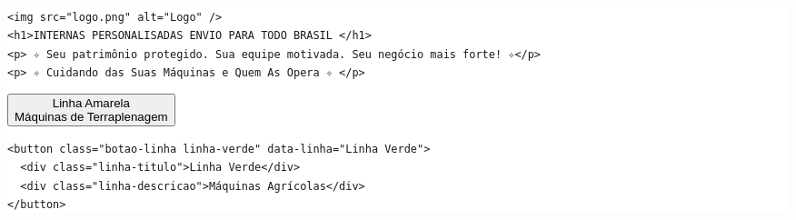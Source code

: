     <img src="logo.png" alt="Logo" /> 
    <h1>INTERNAS PERSONALISADAS ENVIO PARA TODO BRASIL </h1>
    <p> ✧ Seu patrimônio protegido. Sua equipe motivada. Seu negócio mais forte! ✧</p>
    <p> ✧ Cuidando das Suas Máquinas e Quem As Opera ✧ </p>
  </header>

  
  <div class="linha-botoes">
    <button class="botao-linha linha-amarela" data-linha="Linha Amarela">
      <div class="linha-titulo">Linha Amarela</div>
      <div class="linha-descricao">Máquinas de Terraplenagem</div>
    </button>
    
    <button class="botao-linha linha-verde" data-linha="Linha Verde">
      <div class="linha-titulo">Linha Verde</div>
      <div class="linha-descricao">Máquinas Agrícolas</div>
    </button>
    